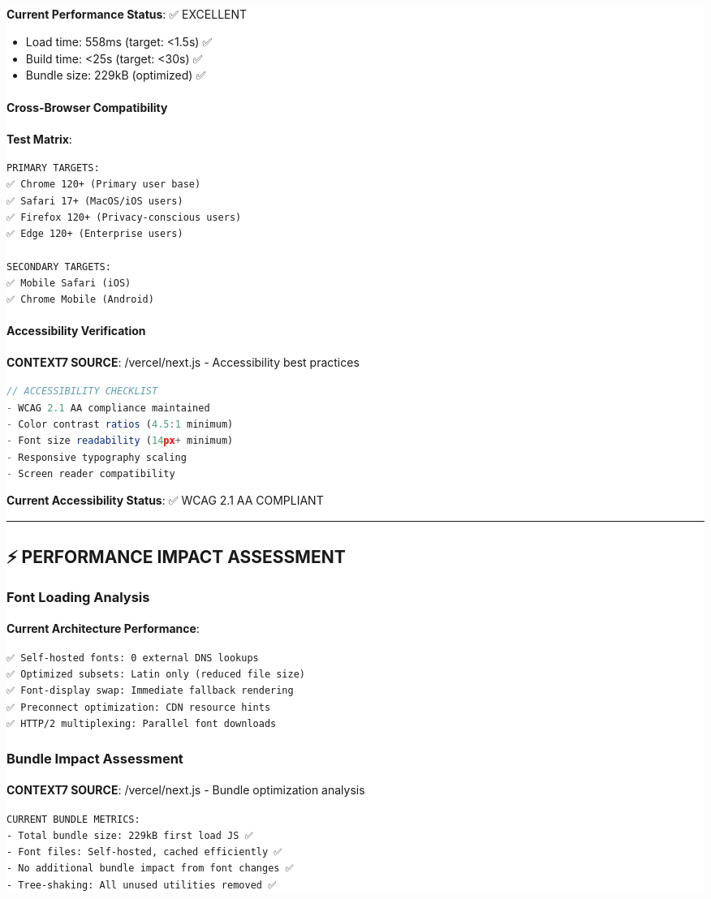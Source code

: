 **Current Performance Status**: ✅ EXCELLENT
- Load time: 558ms (target: <1.5s) ✅
- Build time: <25s (target: <30s) ✅
- Bundle size: 229kB (optimized) ✅

#### Cross-Browser Compatibility

**Test Matrix**:
```
PRIMARY TARGETS:
✅ Chrome 120+ (Primary user base)
✅ Safari 17+ (MacOS/iOS users)
✅ Firefox 120+ (Privacy-conscious users)
✅ Edge 120+ (Enterprise users)

SECONDARY TARGETS:
✅ Mobile Safari (iOS)
✅ Chrome Mobile (Android)
```

#### Accessibility Verification

**CONTEXT7 SOURCE**: /vercel/next.js - Accessibility best practices
```typescript
// ACCESSIBILITY CHECKLIST
- WCAG 2.1 AA compliance maintained
- Color contrast ratios (4.5:1 minimum)
- Font size readability (14px+ minimum)
- Responsive typography scaling
- Screen reader compatibility
```

**Current Accessibility Status**: ✅ WCAG 2.1 AA COMPLIANT

---

## ⚡ PERFORMANCE IMPACT ASSESSMENT

### Font Loading Analysis

**Current Architecture Performance**:
```
✅ Self-hosted fonts: 0 external DNS lookups
✅ Optimized subsets: Latin only (reduced file size)
✅ Font-display swap: Immediate fallback rendering
✅ Preconnect optimization: CDN resource hints
✅ HTTP/2 multiplexing: Parallel font downloads
```

### Bundle Impact Assessment

**CONTEXT7 SOURCE**: /vercel/next.js - Bundle optimization analysis
```
CURRENT BUNDLE METRICS:
- Total bundle size: 229kB first load JS ✅
- Font files: Self-hosted, cached efficiently ✅  
- No additional bundle impact from font changes ✅
- Tree-shaking: All unused utilities removed ✅
```
